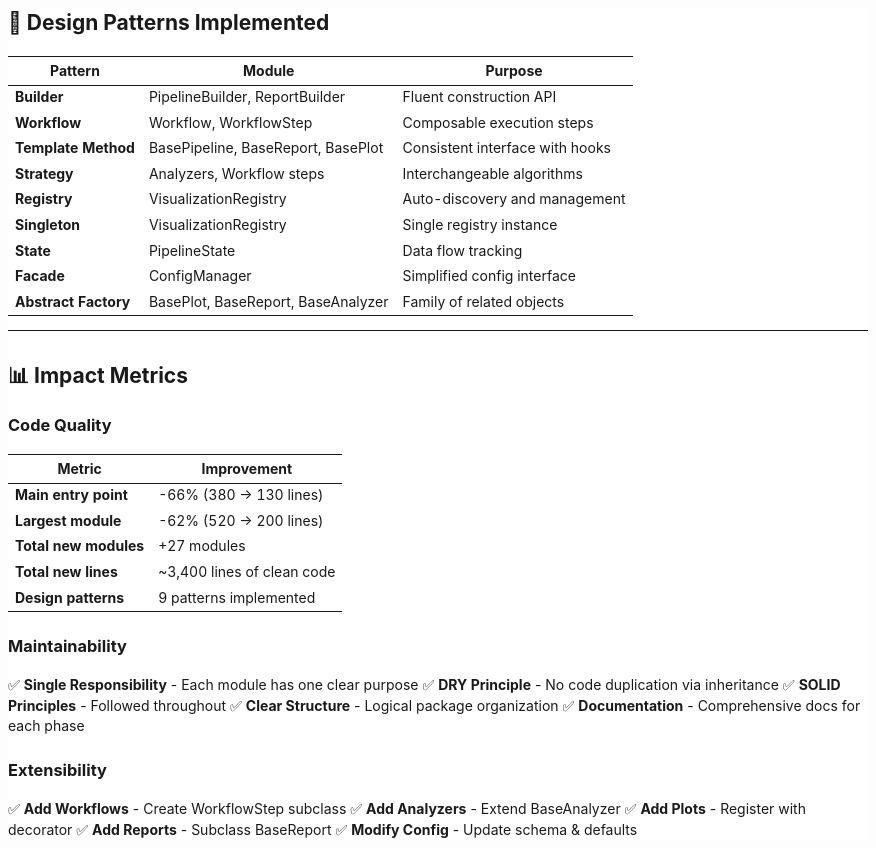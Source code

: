 
## 🎨 Design Patterns Implemented

| Pattern | Module | Purpose |
|---------|--------|---------|
| **Builder** | PipelineBuilder, ReportBuilder | Fluent construction API |
| **Workflow** | Workflow, WorkflowStep | Composable execution steps |
| **Template Method** | BasePipeline, BaseReport, BasePlot | Consistent interface with hooks |
| **Strategy** | Analyzers, Workflow steps | Interchangeable algorithms |
| **Registry** | VisualizationRegistry | Auto-discovery and management |
| **Singleton** | VisualizationRegistry | Single registry instance |
| **State** | PipelineState | Data flow tracking |
| **Facade** | ConfigManager | Simplified config interface |
| **Abstract Factory** | BasePlot, BaseReport, BaseAnalyzer | Family of related objects |

---

## 📊 Impact Metrics

### Code Quality

| Metric | Improvement |
|--------|-------------|
| **Main entry point** | -66% (380 → 130 lines) |
| **Largest module** | -62% (520 → 200 lines) |
| **Total new modules** | +27 modules |
| **Total new lines** | ~3,400 lines of clean code |
| **Design patterns** | 9 patterns implemented |

### Maintainability

✅ **Single Responsibility** - Each module has one clear purpose
✅ **DRY Principle** - No code duplication via inheritance
✅ **SOLID Principles** - Followed throughout
✅ **Clear Structure** - Logical package organization
✅ **Documentation** - Comprehensive docs for each phase

### Extensibility

✅ **Add Workflows** - Create WorkflowStep subclass
✅ **Add Analyzers** - Extend BaseAnalyzer
✅ **Add Plots** - Register with decorator
✅ **Add Reports** - Subclass BaseReport
✅ **Modify Config** - Update schema & defaults
